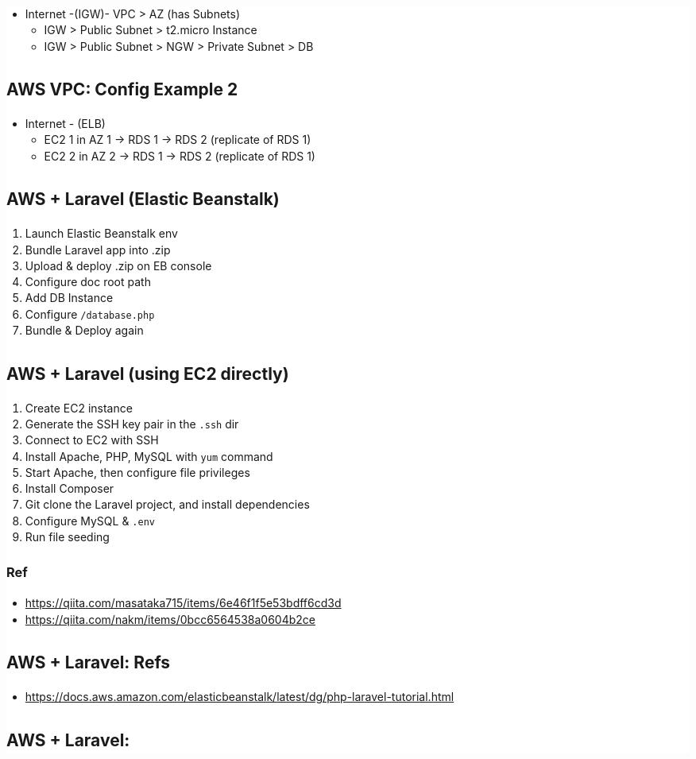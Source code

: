 - Internet -(IGW)- VPC > AZ (has Subnets)
  - IGW > Public Subnet > t2.micro Instance
  - IGW > Public Subnet > NGW > Private Subnet > DB

>>>

## AWS VPC: Config Example 2

- Internet - (ELB)
  - EC2 1 in AZ 1 -> RDS 1 -> RDS 2 (replicate of RDS 1)
  - EC2 2 in AZ 2 -> RDS 1 -> RDS 2 (replicate of RDS 1)

>>>

## AWS + Laravel (Elastic Beanstalk)

1. Launch Elastic Beanstalk env
1. Bundle Laravel app into .zip
1. Upload & deploy .zip on EB console
1. Configure doc root path
1. Add DB Instance
1. Configure `/database.php`
1. Bundle & Deploy again

>>>

## AWS + Laravel (using EC2 directly)

1. Create EC2 instance
2. Generate the SSH key pair in the `.ssh` dir
3. Connect to EC2 with SSH
4. Install Apache, PHP, MySQL with `yum` command
5. Start Apache, then configure file privileges
7. Install Composer
8. Git clone the Laravel project, and install dependencies
9. Configure MySQL & `.env`
10. Run file seeding

### Ref

- https://qiita.com/masataka715/items/6e46f1f5e53bdff6cd3d
- https://qiita.com/nakm/items/0bcc6564538a0604b2ce

>>>

## AWS + Laravel: Refs

- https://docs.aws.amazon.com/elasticbeanstalk/latest/dg/php-laravel-tutorial.html

>>>

## AWS + Laravel:
